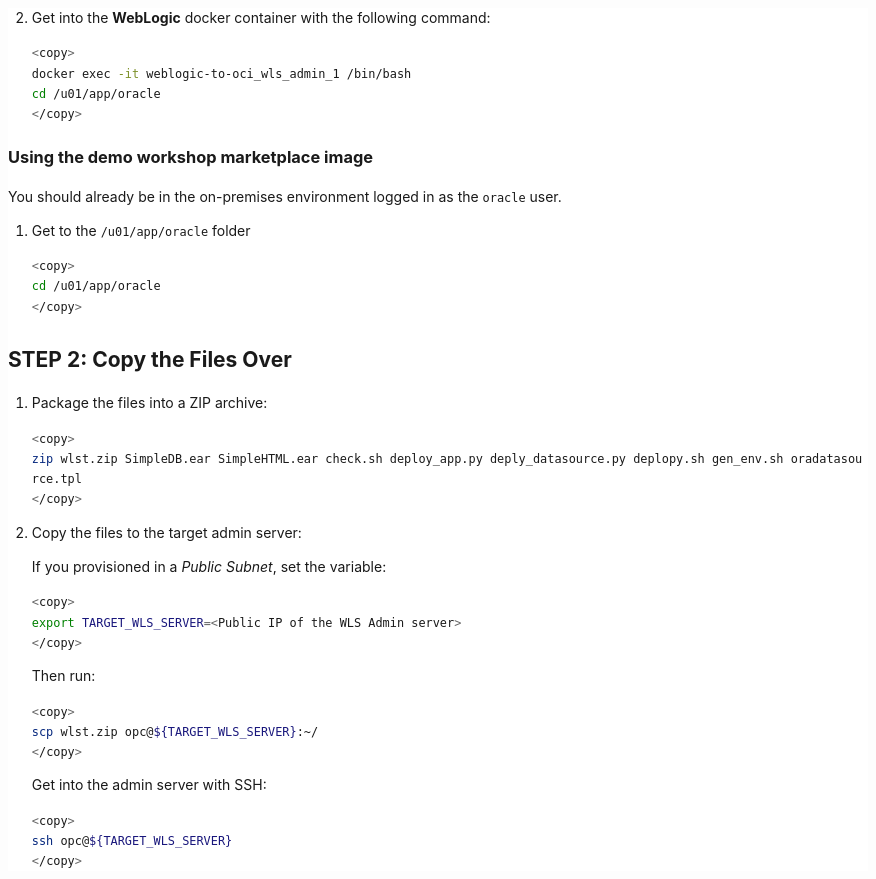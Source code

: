 2. Get into the **WebLogic** docker container with the following command:

    ```bash
    <copy>
    docker exec -it weblogic-to-oci_wls_admin_1 /bin/bash
    cd /u01/app/oracle
    </copy>
    ```

### Using the demo workshop marketplace image


You should already be in the on-premises environment logged in as the `oracle` user.

1. Get to the `/u01/app/oracle` folder

    ```bash
    <copy>
    cd /u01/app/oracle
    </copy>
    ```

## **STEP 2:** Copy the Files Over

1. Package the files into a ZIP archive:

    ```bash
    <copy>
    zip wlst.zip SimpleDB.ear SimpleHTML.ear check.sh deploy_app.py deply_datasource.py deplopy.sh gen_env.sh oradatasource.tpl
    </copy>
    ```

2. Copy the files to the target admin server:

    If you provisioned in a *Public Subnet*, set the variable:

    ```bash
    <copy>
    export TARGET_WLS_SERVER=<Public IP of the WLS Admin server>
    </copy>
    ```

    Then run:
    
    ```bash
    <copy>
    scp wlst.zip opc@${TARGET_WLS_SERVER}:~/
    </copy>
    ```

    Get into the admin server with SSH:

    ```bash
    <copy>
    ssh opc@${TARGET_WLS_SERVER}
    </copy>
    ```
